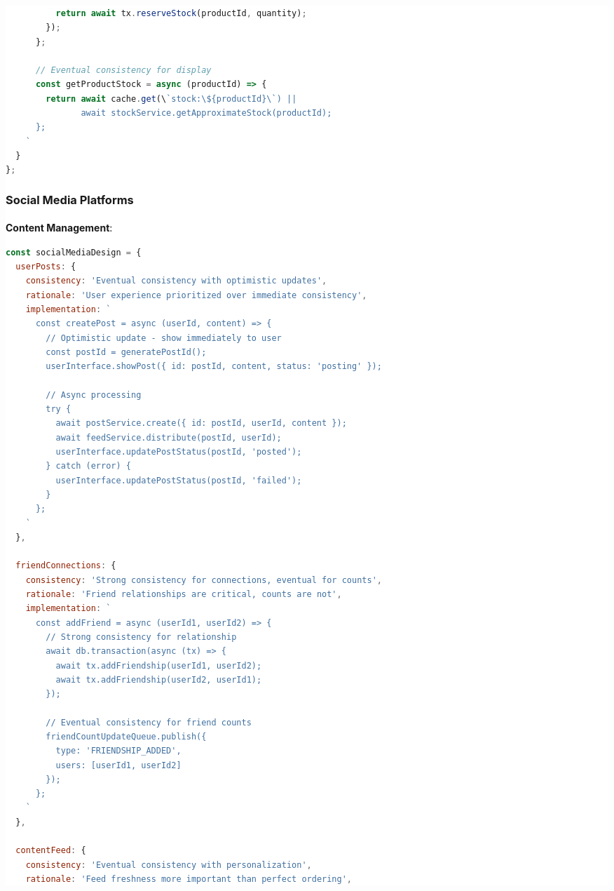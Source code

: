 ```javascript
          return await tx.reserveStock(productId, quantity);
        });
      };
      
      // Eventual consistency for display
      const getProductStock = async (productId) => {
        return await cache.get(\`stock:\${productId}\`) || 
               await stockService.getApproximateStock(productId);
      };
    `
  }
};
```

### Social Media Platforms

**Content Management**:
```javascript
const socialMediaDesign = {
  userPosts: {
    consistency: 'Eventual consistency with optimistic updates',
    rationale: 'User experience prioritized over immediate consistency',
    implementation: `
      const createPost = async (userId, content) => {
        // Optimistic update - show immediately to user
        const postId = generatePostId();
        userInterface.showPost({ id: postId, content, status: 'posting' });
        
        // Async processing
        try {
          await postService.create({ id: postId, userId, content });
          await feedService.distribute(postId, userId);
          userInterface.updatePostStatus(postId, 'posted');
        } catch (error) {
          userInterface.updatePostStatus(postId, 'failed');
        }
      };
    `
  },
  
  friendConnections: {
    consistency: 'Strong consistency for connections, eventual for counts',
    rationale: 'Friend relationships are critical, counts are not',
    implementation: `
      const addFriend = async (userId1, userId2) => {
        // Strong consistency for relationship
        await db.transaction(async (tx) => {
          await tx.addFriendship(userId1, userId2);
          await tx.addFriendship(userId2, userId1);
        });
        
        // Eventual consistency for friend counts
        friendCountUpdateQueue.publish({
          type: 'FRIENDSHIP_ADDED',
          users: [userId1, userId2]
        });
      };
    `
  },
  
  contentFeed: {
    consistency: 'Eventual consistency with personalization',
    rationale: 'Feed freshness more important than perfect ordering',
```